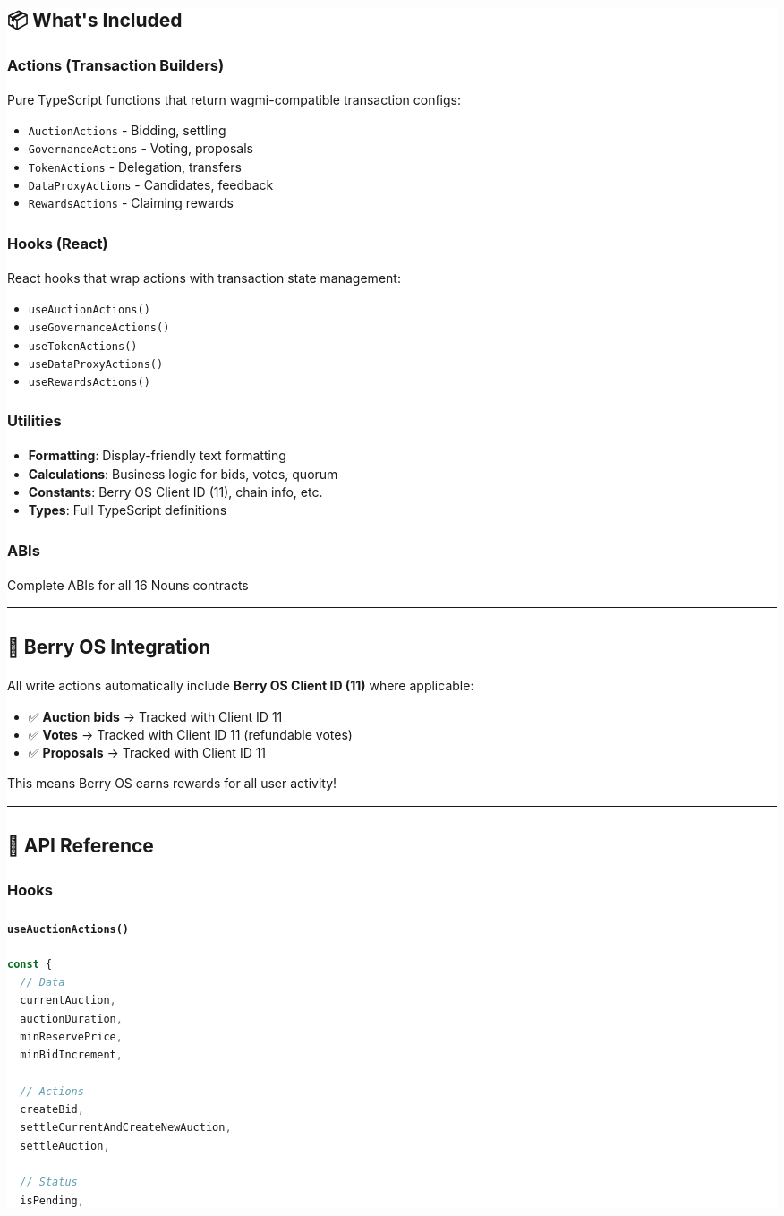 
## 📦 What's Included

### Actions (Transaction Builders)
Pure TypeScript functions that return wagmi-compatible transaction configs:
- `AuctionActions` - Bidding, settling
- `GovernanceActions` - Voting, proposals
- `TokenActions` - Delegation, transfers
- `DataProxyActions` - Candidates, feedback
- `RewardsActions` - Claiming rewards

### Hooks (React)
React hooks that wrap actions with transaction state management:
- `useAuctionActions()`
- `useGovernanceActions()`
- `useTokenActions()`
- `useDataProxyActions()`
- `useRewardsActions()`

### Utilities
- **Formatting**: Display-friendly text formatting
- **Calculations**: Business logic for bids, votes, quorum
- **Constants**: Berry OS Client ID (11), chain info, etc.
- **Types**: Full TypeScript definitions

### ABIs
Complete ABIs for all 16 Nouns contracts

---

## 🎨 Berry OS Integration

All write actions automatically include **Berry OS Client ID (11)** where applicable:

- ✅ **Auction bids** → Tracked with Client ID 11
- ✅ **Votes** → Tracked with Client ID 11 (refundable votes)
- ✅ **Proposals** → Tracked with Client ID 11

This means Berry OS earns rewards for all user activity!

---

## 📖 API Reference

### Hooks

#### `useAuctionActions()`
```typescript
const {
  // Data
  currentAuction,
  auctionDuration,
  minReservePrice,
  minBidIncrement,
  
  // Actions
  createBid,
  settleCurrentAndCreateNewAuction,
  settleAuction,
  
  // Status
  isPending,
```